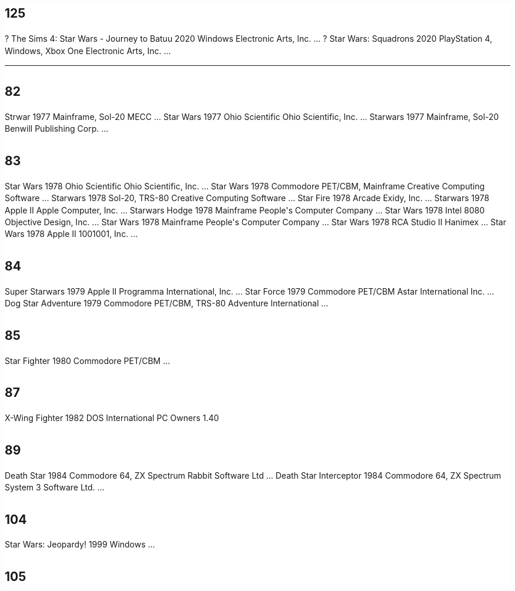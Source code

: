 ## 125

?   The Sims 4: Star Wars - Journey to Batuu	2020	Windows	Electronic Arts, Inc.	...
?   Star Wars: Squadrons	2020	PlayStation 4, Windows, Xbox One	Electronic Arts, Inc.	...

----

## 82

Strwar	1977	Mainframe, Sol-20	MECC	...
Star Wars	1977	Ohio Scientific	Ohio Scientific, Inc.	...
Starwars	1977	Mainframe, Sol-20	Benwill Publishing Corp.	...

## 83

Star Wars	1978	Ohio Scientific	Ohio Scientific, Inc.	...
Star Wars	1978	Commodore PET/CBM, Mainframe	Creative Computing Software	...
Starwars	1978	Sol-20, TRS-80	Creative Computing Software	...
Star Fire	1978	Arcade	Exidy, Inc.	...
Starwars	1978	Apple II	Apple Computer, Inc.	...
Starwars Hodge	1978	Mainframe	People's Computer Company	...
Star Wars	1978	Intel 8080	Objective Design, Inc.	...
Star Wars	1978	Mainframe	People's Computer Company	...
Star Wars	1978	RCA Studio II	Hanimex	...
Star Wars	1978	Apple II	1001001, Inc.	...

## 84

Super Starwars	1979	Apple II	Programma International, Inc.	...
Star Force	1979	Commodore PET/CBM	Astar International Inc.	...
Dog Star Adventure	1979	Commodore PET/CBM, TRS-80	Adventure International	...

## 85

Star Fighter	1980	Commodore PET/CBM		...

## 87

X-Wing Fighter	1982	DOS	International PC Owners	1.40

## 89

Death Star	1984	Commodore 64, ZX Spectrum	Rabbit Software Ltd	...
Death Star Interceptor	1984	Commodore 64, ZX Spectrum	System 3 Software Ltd.	...

## 104

Star Wars: Jeopardy!	1999	Windows		...

## 105
